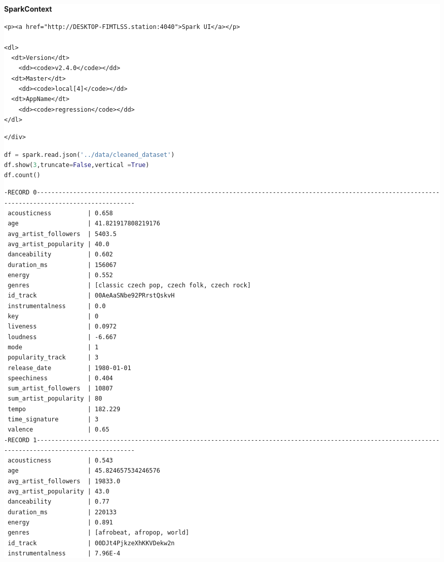 <div>
    <p><b>SparkContext</b></p>

    <p><a href="http://DESKTOP-FIMTLSS.station:4040">Spark UI</a></p>

    <dl>
      <dt>Version</dt>
        <dd><code>v2.4.0</code></dd>
      <dt>Master</dt>
        <dd><code>local[4]</code></dd>
      <dt>AppName</dt>
        <dd><code>regression</code></dd>
    </dl>
</div>

    </div>





```python
df = spark.read.json('../data/cleaned_dataset')
df.show(3,truncate=False,vertical =True)
df.count()
```

    -RECORD 0---------------------------------------------------------------------------------------------------------------------------------------------------
     acousticness          | 0.658                                                                                                                              
     age                   | 41.821917808219176                                                                                                                 
     avg_artist_followers  | 5403.5                                                                                                                             
     avg_artist_popularity | 40.0                                                                                                                               
     danceability          | 0.602                                                                                                                              
     duration_ms           | 156067                                                                                                                             
     energy                | 0.552                                                                                                                              
     genres                | [classic czech pop, czech folk, czech rock]                                                                                        
     id_track              | 00AeAaSNbe92PRrstQskvH                                                                                                             
     instrumentalness      | 0.0                                                                                                                                
     key                   | 0                                                                                                                                  
     liveness              | 0.0972                                                                                                                             
     loudness              | -6.667                                                                                                                             
     mode                  | 1                                                                                                                                  
     popularity_track      | 3                                                                                                                                  
     release_date          | 1980-01-01                                                                                                                         
     speechiness           | 0.404                                                                                                                              
     sum_artist_followers  | 10807                                                                                                                              
     sum_artist_popularity | 80                                                                                                                                 
     tempo                 | 182.229                                                                                                                            
     time_signature        | 3                                                                                                                                  
     valence               | 0.65                                                                                                                               
    -RECORD 1---------------------------------------------------------------------------------------------------------------------------------------------------
     acousticness          | 0.543                                                                                                                              
     age                   | 45.824657534246576                                                                                                                 
     avg_artist_followers  | 19833.0                                                                                                                            
     avg_artist_popularity | 43.0                                                                                                                               
     danceability          | 0.77                                                                                                                               
     duration_ms           | 220133                                                                                                                             
     energy                | 0.891                                                                                                                              
     genres                | [afrobeat, afropop, world]                                                                                                         
     id_track              | 00DJt4PjkzeXhKKVDekw2n                                                                                                             
     instrumentalness      | 7.96E-4                                                                                                                            